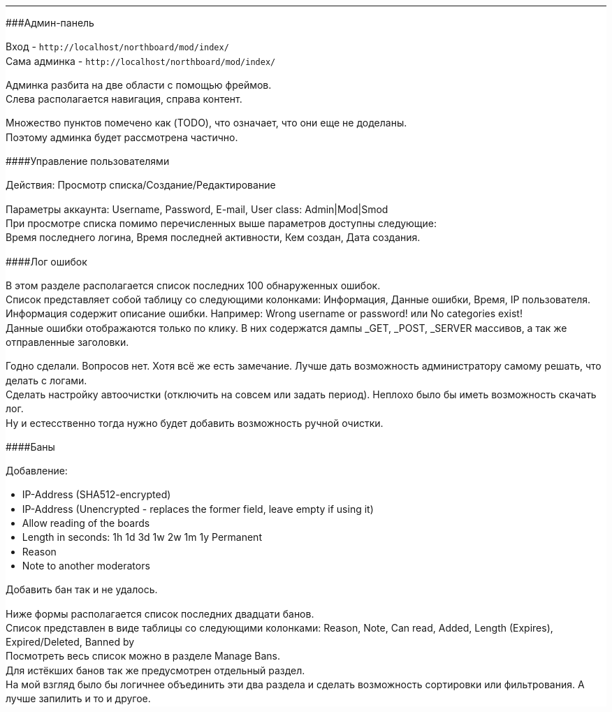 ***

###Админ-панель

Вход - `http://localhost/northboard/mod/index/`<br />
Сама админка - `http://localhost/northboard/mod/index/`

Админка разбита на две области с помощью фреймов.<br />
Слева располагается навигация, справа контент.

Множество пунктов помечено как (TODO), что означает, что они еще не доделаны.<br />
Поэтому админка будет рассмотрена частично.

####Управление пользователями

Действия: Просмотр списка/Создание/Редактирование

Параметры аккаунта: Username, Password, E-mail, User class: Admin|Mod|Smod<br />
При просмотре списка помимо перечисленных выше параметров доступны следующие:<br />
Время последнего логина, Время последней активности, Кем создан, Дата создания.


####Лог ошибок

В этом разделе располагается список последних 100 обнаруженных ошибок.<br />
Список представляет собой таблицу со следующими колонками: Информация, Данные ошибки, Время, IP пользователя.<br />
Информация содержит описание ошибки. Например: Wrong username or password! или No categories exist!<br />
Данные ошибки отображаются только по клику. В них содержатся дампы _GET, _POST, _SERVER массивов, а так же отправленные заголовки.

Годно сделали. Вопросов нет. Хотя всё же есть замечание. Лучше дать возможность администратору самому решать, что делать с логами.<br />
Сделать настройку автоочистки (отключить на совсем или задать период). Неплохо было бы иметь возможность скачать лог.<br />
Ну и естесственно тогда нужно будет добавить возможность ручной очистки.


####Баны

Добавление:

* IP-Address (SHA512-encrypted)
* IP-Address (Unencrypted - replaces the former field, leave empty if using it)
* Allow reading of the boards
* Length in seconds: 1h 1d 3d 1w 2w 1m 1y Permanent 
* Reason
* Note to another moderators

Добавить бан так и не удалось.

Ниже формы располагается список последних двадцати банов.<br />
Список представлен в виде таблицы со следующими колонками: Reason, Note, Can read, Added, Length (Expires), Expired/Deleted, Banned by<br />
Посмотреть весь список можно в разделе Manage Bans.<br />
Для истёкших банов так же предусмотрен отдельный раздел.<br />
На мой взгляд было бы логичнее объединить эти два раздела и сделать возможность сортировки или фильтрования. А лучше запилить и то и другое.
